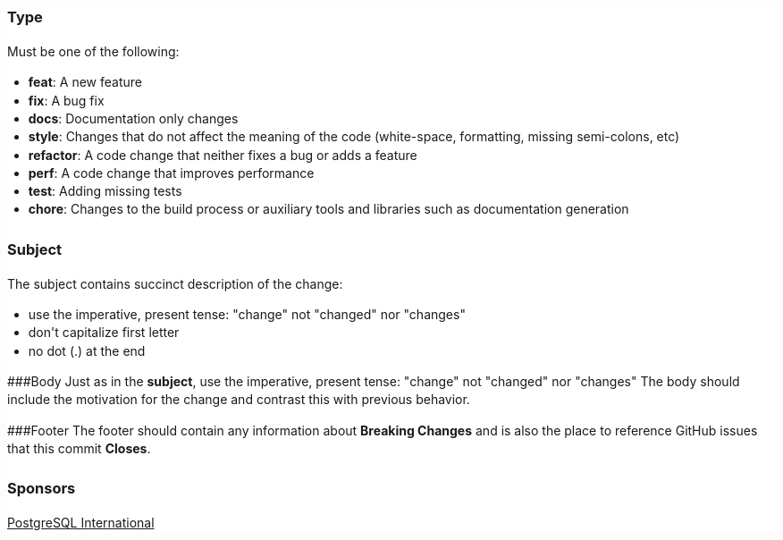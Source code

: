 ### Type
Must be one of the following:

* **feat**: A new feature
* **fix**: A bug fix
* **docs**: Documentation only changes
* **style**: Changes that do not affect the meaning of the code (white-space, formatting, missing
  semi-colons, etc)
* **refactor**: A code change that neither fixes a bug or adds a feature
* **perf**: A code change that improves performance
* **test**: Adding missing tests
* **chore**: Changes to the build process or auxiliary tools and libraries such as documentation
  generation

### Subject
The subject contains succinct description of the change:

* use the imperative, present tense: "change" not "changed" nor "changes"
* don't capitalize first letter
* no dot (.) at the end

###Body
Just as in the **subject**, use the imperative, present tense: "change" not "changed" nor "changes"
The body should include the motivation for the change and contrast this with previous behavior.

###Footer
The footer should contain any information about **Breaking Changes** and is also the place to
reference GitHub issues that this commit **Closes**.


### Sponsors

[PostgreSQL International](http://www.postgresintl.com) 
 
